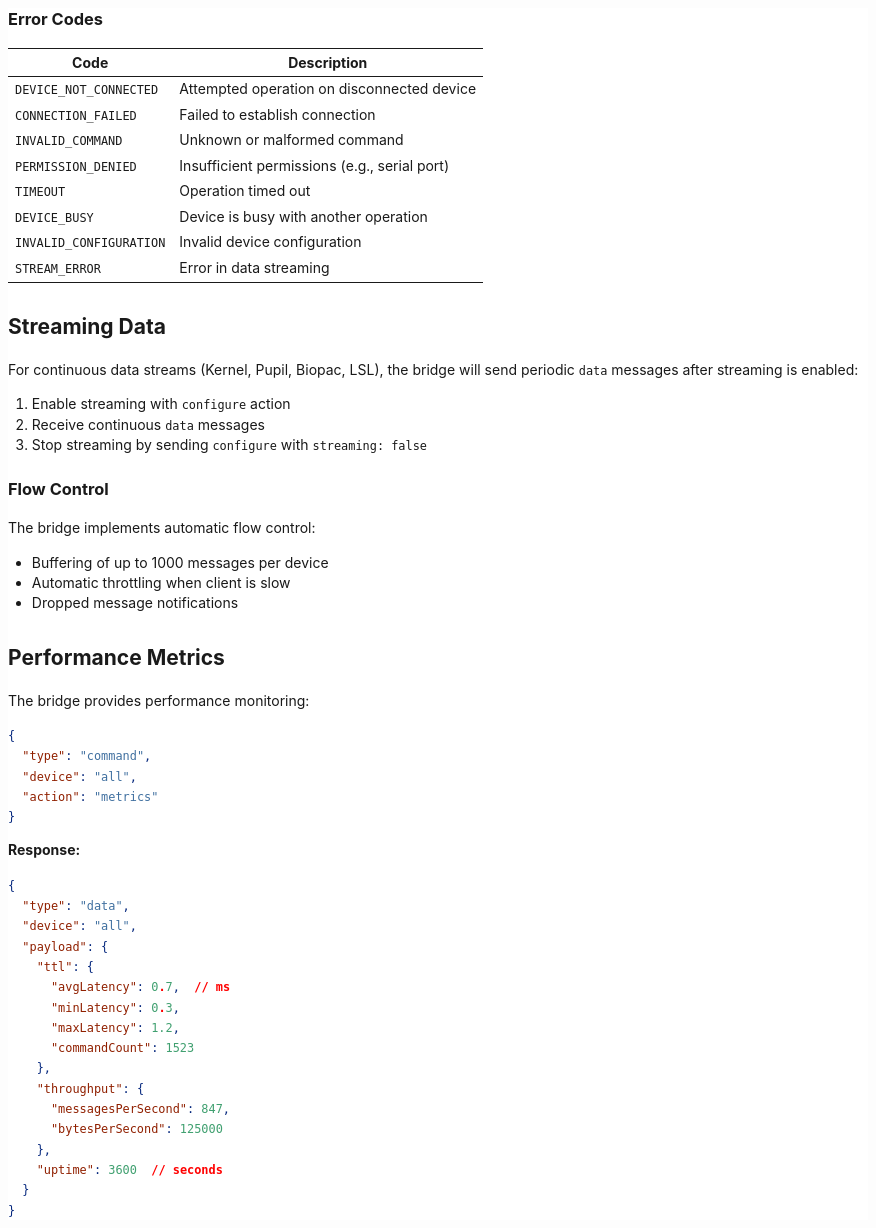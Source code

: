 ### Error Codes

| Code | Description |
|------|-------------|
| `DEVICE_NOT_CONNECTED` | Attempted operation on disconnected device |
| `CONNECTION_FAILED` | Failed to establish connection |
| `INVALID_COMMAND` | Unknown or malformed command |
| `PERMISSION_DENIED` | Insufficient permissions (e.g., serial port) |
| `TIMEOUT` | Operation timed out |
| `DEVICE_BUSY` | Device is busy with another operation |
| `INVALID_CONFIGURATION` | Invalid device configuration |
| `STREAM_ERROR` | Error in data streaming |

## Streaming Data

For continuous data streams (Kernel, Pupil, Biopac, LSL), the bridge will send periodic `data` messages after streaming is enabled:

1. Enable streaming with `configure` action
2. Receive continuous `data` messages
3. Stop streaming by sending `configure` with `streaming: false`

### Flow Control

The bridge implements automatic flow control:
- Buffering of up to 1000 messages per device
- Automatic throttling when client is slow
- Dropped message notifications

## Performance Metrics

The bridge provides performance monitoring:

```json
{
  "type": "command",
  "device": "all",
  "action": "metrics"
}
```

**Response:**
```json
{
  "type": "data",
  "device": "all",
  "payload": {
    "ttl": {
      "avgLatency": 0.7,  // ms
      "minLatency": 0.3,
      "maxLatency": 1.2,
      "commandCount": 1523
    },
    "throughput": {
      "messagesPerSecond": 847,
      "bytesPerSecond": 125000
    },
    "uptime": 3600  // seconds
  }
}
```